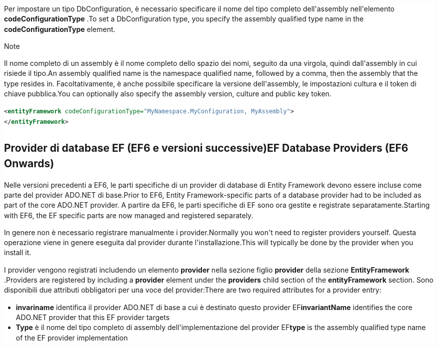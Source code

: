 <span data-ttu-id="34411-127">Per impostare un tipo DbConfiguration, è necessario specificare il nome del tipo completo dell'assembly nell'elemento **codeConfigurationType** .</span><span class="sxs-lookup"><span data-stu-id="34411-127">To set a DbConfiguration type, you specify the assembly qualified type name in the **codeConfigurationType** element.</span></span>  

> [!NOTE]
> <span data-ttu-id="34411-128">Il nome completo di un assembly è il nome completo dello spazio dei nomi, seguito da una virgola, quindi dall'assembly in cui risiede il tipo.</span><span class="sxs-lookup"><span data-stu-id="34411-128">An assembly qualified name is the namespace qualified name, followed by a comma, then the assembly that the type resides in.</span></span> <span data-ttu-id="34411-129">Facoltativamente, è anche possibile specificare la versione dell'assembly, le impostazioni cultura e il token di chiave pubblica.</span><span class="sxs-lookup"><span data-stu-id="34411-129">You can optionally also specify the assembly version, culture and public key token.</span></span>  

``` xml
<entityFramework codeConfigurationType="MyNamespace.MyConfiguration, MyAssembly">
</entityFramework>
```  

## <a name="ef-database-providers-ef6-onwards"></a><span data-ttu-id="34411-130">Provider di database EF (EF6 e versioni successive)</span><span class="sxs-lookup"><span data-stu-id="34411-130">EF Database Providers (EF6 Onwards)</span></span>  

<span data-ttu-id="34411-131">Nelle versioni precedenti a EF6, le parti specifiche di un provider di database di Entity Framework devono essere incluse come parte del provider ADO.NET di base.</span><span class="sxs-lookup"><span data-stu-id="34411-131">Prior to EF6, Entity Framework-specific parts of a database provider had to be included as part of the core ADO.NET provider.</span></span> <span data-ttu-id="34411-132">A partire da EF6, le parti specifiche di EF sono ora gestite e registrate separatamente.</span><span class="sxs-lookup"><span data-stu-id="34411-132">Starting with EF6, the EF specific parts are now managed and registered separately.</span></span>  

<span data-ttu-id="34411-133">In genere non è necessario registrare manualmente i provider.</span><span class="sxs-lookup"><span data-stu-id="34411-133">Normally you won't need to register providers yourself.</span></span> <span data-ttu-id="34411-134">Questa operazione viene in genere eseguita dal provider durante l'installazione.</span><span class="sxs-lookup"><span data-stu-id="34411-134">This will typically be done by the provider when you install it.</span></span>  

<span data-ttu-id="34411-135">I provider vengono registrati includendo un elemento **provider** nella sezione figlio **provider** della sezione **EntityFramework** .</span><span class="sxs-lookup"><span data-stu-id="34411-135">Providers are registered by including a **provider** element under the **providers** child section of the **entityFramework** section.</span></span> <span data-ttu-id="34411-136">Sono disponibili due attributi obbligatori per una voce del provider:</span><span class="sxs-lookup"><span data-stu-id="34411-136">There are two required attributes for a provider entry:</span></span>  

- <span data-ttu-id="34411-137">**invariname** identifica il provider ADO.NET di base a cui è destinato questo provider EF</span><span class="sxs-lookup"><span data-stu-id="34411-137">**invariantName** identifies the core ADO.NET provider that this EF provider targets</span></span>  
- <span data-ttu-id="34411-138">**Type** è il nome del tipo completo di assembly dell'implementazione del provider EF</span><span class="sxs-lookup"><span data-stu-id="34411-138">**type** is the assembly qualified type name of the EF provider implementation</span></span>  
